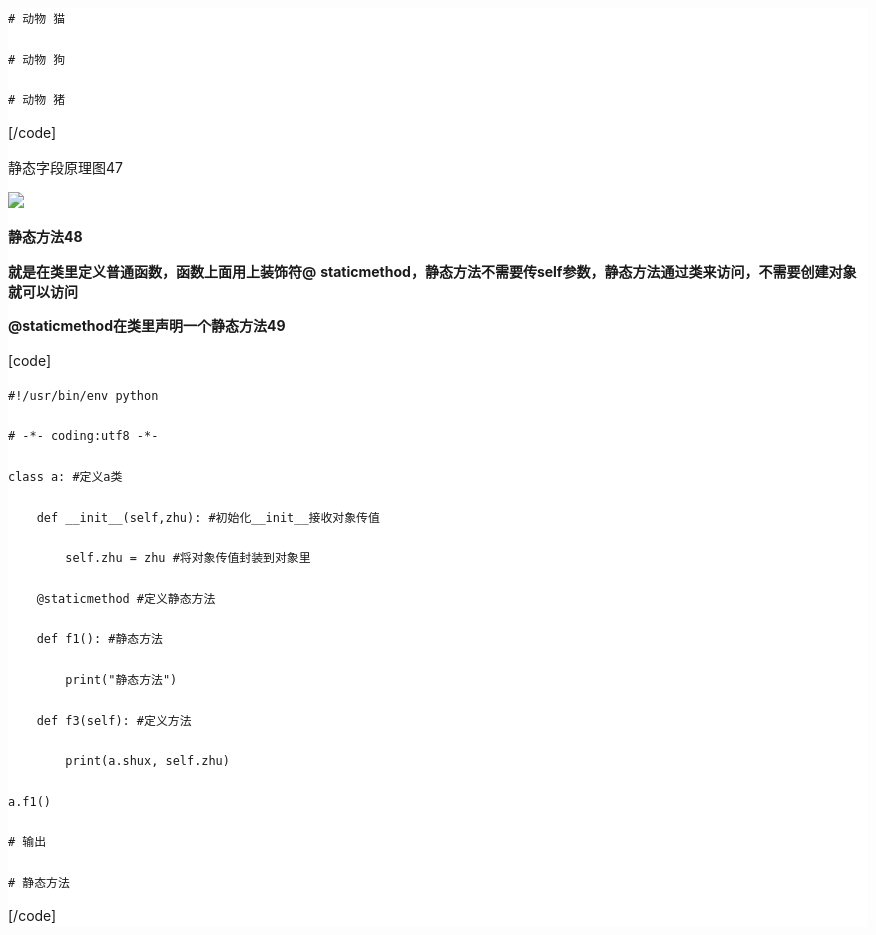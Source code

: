    # 动物 猫

    # 动物 狗

    # 动物 猪
[/code]

静态字段原理图47

![](https://images2015.cnblogs.com/blog/955761/201609/955761-20160919202100356-959135393.png)



****静态方法48****

****就是在类里定义普通函数，函数上面用上装饰符@****
**staticmethod，静态方法不需要传self参数，静态方法通过类来访问，不需要创建对象就可以访问**

**@staticmethod在类里声明一个静态方法49**



[code]

    #!/usr/bin/env python

    # -*- coding:utf8 -*-

    class a: #定义a类

        def __init__(self,zhu): #初始化__init__接收对象传值

            self.zhu = zhu #将对象传值封装到对象里

        @staticmethod #定义静态方法

        def f1(): #静态方法

            print("静态方法")

        def f3(self): #定义方法

            print(a.shux, self.zhu)

    a.f1()

    # 输出

    # 静态方法
[/code]


